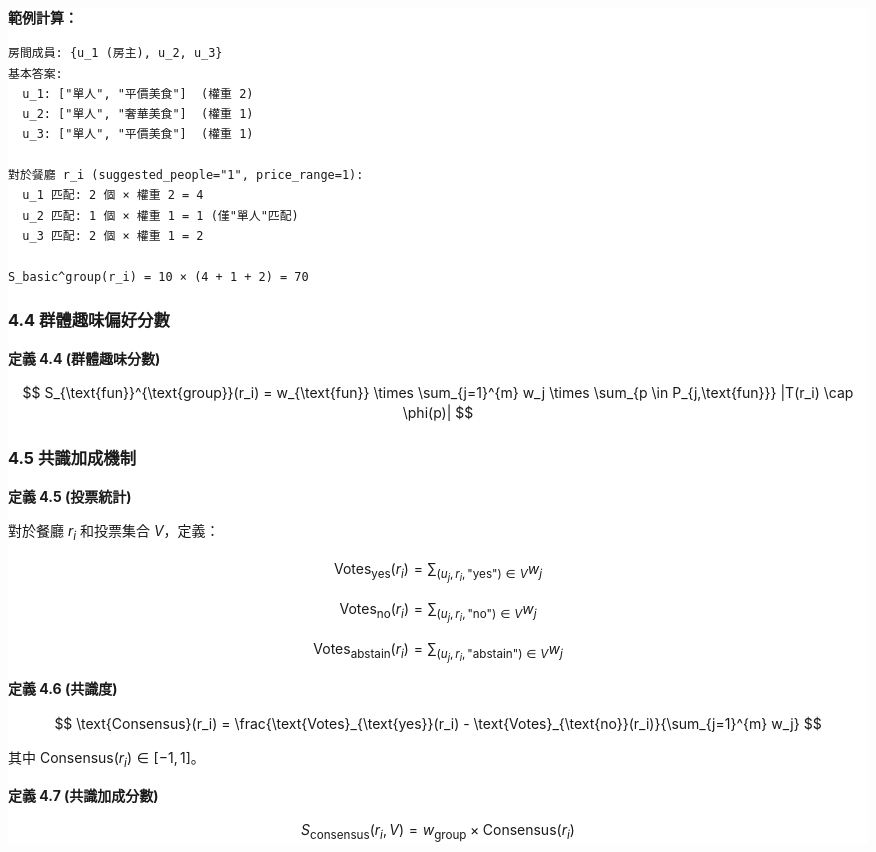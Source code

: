 **範例計算：**
```
房間成員: {u_1 (房主), u_2, u_3}
基本答案:
  u_1: ["單人", "平價美食"]  (權重 2)
  u_2: ["單人", "奢華美食"]  (權重 1)
  u_3: ["單人", "平價美食"]  (權重 1)

對於餐廳 r_i (suggested_people="1", price_range=1):
  u_1 匹配: 2 個 × 權重 2 = 4
  u_2 匹配: 1 個 × 權重 1 = 1 (僅"單人"匹配)
  u_3 匹配: 2 個 × 權重 1 = 2

S_basic^group(r_i) = 10 × (4 + 1 + 2) = 70
```

### 4.4 群體趣味偏好分數

**定義 4.4 (群體趣味分數)**

$$
S_{\text{fun}}^{\text{group}}(r_i) = w_{\text{fun}} \times \sum_{j=1}^{m} w_j \times \sum_{p \in P_{j,\text{fun}}} |T(r_i) \cap \phi(p)|
$$

### 4.5 共識加成機制

**定義 4.5 (投票統計)**

對於餐廳 $r_i$ 和投票集合 $V$，定義：

$$
\text{Votes}_{\text{yes}}(r_i) = \sum_{(u_j, r_i, \text{"yes"}) \in V} w_j
$$

$$
\text{Votes}_{\text{no}}(r_i) = \sum_{(u_j, r_i, \text{"no"}) \in V} w_j
$$

$$
\text{Votes}_{\text{abstain}}(r_i) = \sum_{(u_j, r_i, \text{"abstain"}) \in V} w_j
$$

**定義 4.6 (共識度)**

$$
\text{Consensus}(r_i) = \frac{\text{Votes}_{\text{yes}}(r_i) - \text{Votes}_{\text{no}}(r_i)}{\sum_{j=1}^{m} w_j}
$$

其中 $\text{Consensus}(r_i) \in [-1, 1]$。

**定義 4.7 (共識加成分數)**

$$
S_{\text{consensus}}(r_i, V) = w_{\text{group}} \times \text{Consensus}(r_i)
$$

